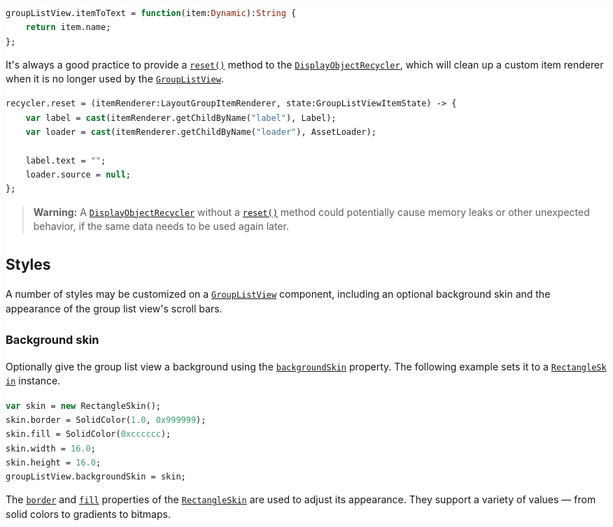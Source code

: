 ```haxe
groupListView.itemToText = function(item:Dynamic):String {
    return item.name;
};
```

It's always a good practice to provide a [`reset()`](https://api.feathersui.com/current/feathers/utils/DisplayObjectRecycler.html) method to the [`DisplayObjectRecycler`](https://api.feathersui.com/current/feathers/utils/DisplayObjectRecycler.html), which will clean up a custom item renderer when it is no longer used by the [`GroupListView`](https://api.feathersui.com/current/feathers/controls/GroupListView.html).

```haxe
recycler.reset = (itemRenderer:LayoutGroupItemRenderer, state:GroupListViewItemState) -> {
    var label = cast(itemRenderer.getChildByName("label"), Label);
    var loader = cast(itemRenderer.getChildByName("loader"), AssetLoader);

    label.text = "";
    loader.source = null;
};
```

> **Warning:** A [`DisplayObjectRecycler`](https://api.feathersui.com/current/feathers/utils/DisplayObjectRecycler.html) without a [`reset()`](https://api.feathersui.com/current/feathers/utils/DisplayObjectRecycler.html) method could potentially cause memory leaks or other unexpected behavior, if the same data needs to be used again later.

## Styles

A number of styles may be customized on a [`GroupListView`](https://api.feathersui.com/current/feathers/controls/GroupListView.html) component, including an optional background skin and the appearance of the group list view's scroll bars.

### Background skin

Optionally give the group list view a background using the [`backgroundSkin`](https://api.feathersui.com/current/feathers/controls/supportClasses/BaseScrollContainer.html#backgroundSkin) property. The following example sets it to a [`RectangleSkin`](https://api.feathersui.com/current/feathers/skins/RectangleSkin.html) instance.

```haxe
var skin = new RectangleSkin();
skin.border = SolidColor(1.0, 0x999999);
skin.fill = SolidColor(0xcccccc);
skin.width = 16.0;
skin.height = 16.0;
groupListView.backgroundSkin = skin;
```

The [`border`](https://api.feathersui.com/current/feathers/skins/BaseGraphicsPathSkin.html#border) and [`fill`](https://api.feathersui.com/current/feathers/skins/BaseGraphicsPathSkin.html#fill) properties of the [`RectangleSkin`](https://api.feathersui.com/current/feathers/skins/RectangleSkin.html) are used to adjust its appearance. They support a variety of values — from solid colors to gradients to bitmaps.
